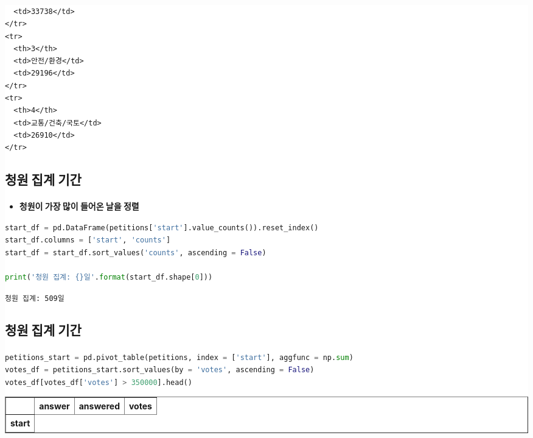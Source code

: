       <td>33738</td>
    </tr>
    <tr>
      <th>3</th>
      <td>안전/환경</td>
      <td>29196</td>
    </tr>
    <tr>
      <th>4</th>
      <td>교통/건축/국토</td>
      <td>26910</td>
    </tr>
  </tbody>
</table>
</div>



## **청원 집계 기간**
* **청원이 가장 많이 들어온 날을 정렬**


```python
start_df = pd.DataFrame(petitions['start'].value_counts()).reset_index()
start_df.columns = ['start', 'counts']
start_df = start_df.sort_values('counts', ascending = False)

print('청원 집계: {}일'.format(start_df.shape[0]))
```

    청원 집계: 509일
    

## **청원 집계 기간**


```python
petitions_start = pd.pivot_table(petitions, index = ['start'], aggfunc = np.sum)
votes_df = petitions_start.sort_values(by = 'votes', ascending = False)
votes_df[votes_df['votes'] > 350000].head()
```




<div>
<style scoped>
    .dataframe tbody tr th:only-of-type {
        vertical-align: middle;
    }

    .dataframe tbody tr th {
        vertical-align: top;
    }

    .dataframe thead th {
        text-align: right;
    }
</style>
<table border="1" class="dataframe">
  <thead>
    <tr style="text-align: right;">
      <th></th>
      <th>answer</th>
      <th>answered</th>
      <th>votes</th>
    </tr>
    <tr>
      <th>start</th>